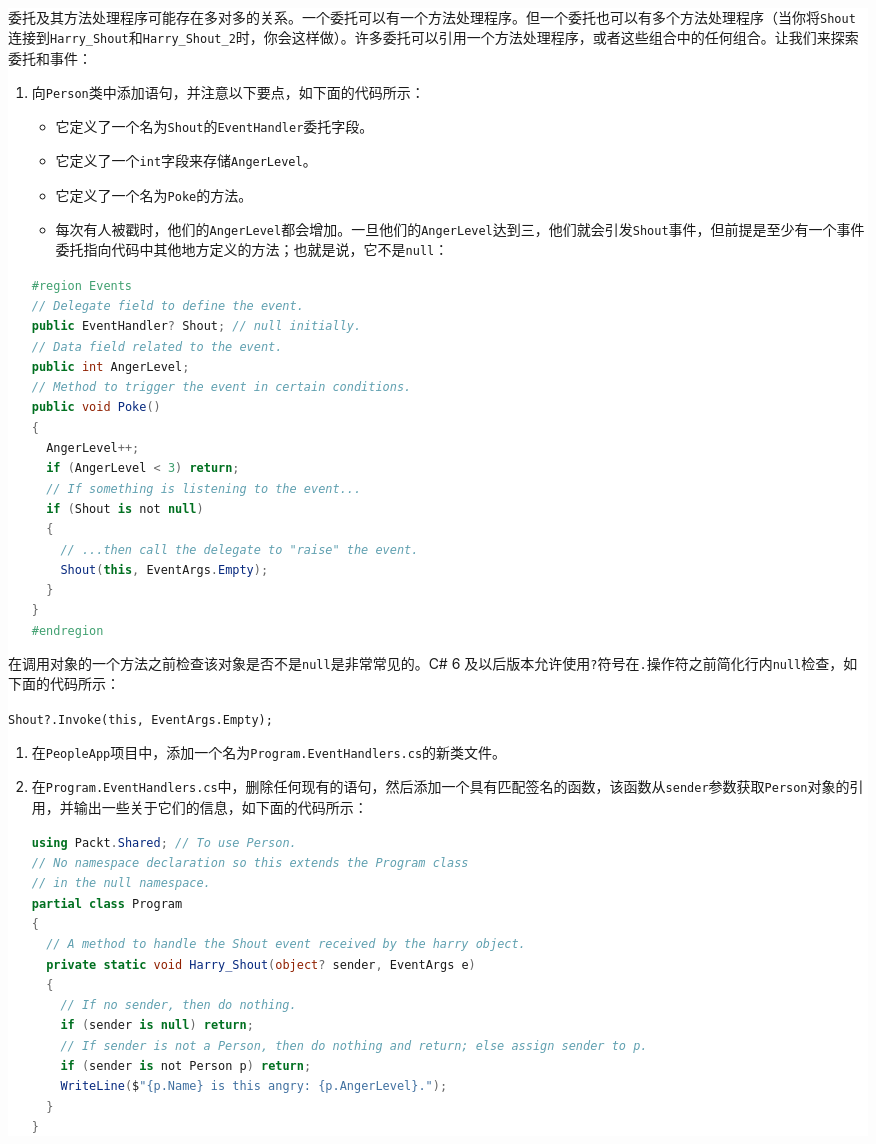 委托及其方法处理程序可能存在多对多的关系。一个委托可以有一个方法处理程序。但一个委托也可以有多个方法处理程序（当你将`Shout`连接到`Harry_Shout`和`Harry_Shout_2`时，你会这样做）。许多委托可以引用一个方法处理程序，或者这些组合中的任何组合。让我们来探索委托和事件：

1.  向`Person`类中添加语句，并注意以下要点，如下面的代码所示：

    +   它定义了一个名为`Shout`的`EventHandler`委托字段。

    +   它定义了一个`int`字段来存储`AngerLevel`。

    +   它定义了一个名为`Poke`的方法。

    +   每次有人被戳时，他们的`AngerLevel`都会增加。一旦他们的`AngerLevel`达到三，他们就会引发`Shout`事件，但前提是至少有一个事件委托指向代码中其他地方定义的方法；也就是说，它不是`null`：

    ```cs
    #region Events
    // Delegate field to define the event.
    public EventHandler? Shout; // null initially.
    // Data field related to the event.
    public int AngerLevel;
    // Method to trigger the event in certain conditions.
    public void Poke()
    {
      AngerLevel++;
      if (AngerLevel < 3) return;
      // If something is listening to the event...
      if (Shout is not null)
      {
        // ...then call the delegate to "raise" the event.
        Shout(this, EventArgs.Empty);
      }
    }
    #endregion 
    ```

在调用对象的一个方法之前检查该对象是否不是`null`是非常常见的。C# 6 及以后版本允许使用`?`符号在`.`操作符之前简化行内`null`检查，如下面的代码所示：

`Shout?.Invoke(this, EventArgs.Empty);`

1.  在`PeopleApp`项目中，添加一个名为`Program.EventHandlers.cs`的新类文件。

1.  在`Program.EventHandlers.cs`中，删除任何现有的语句，然后添加一个具有匹配签名的函数，该函数从`sender`参数获取`Person`对象的引用，并输出一些关于它们的信息，如下面的代码所示：

    ```cs
    using Packt.Shared; // To use Person.
    // No namespace declaration so this extends the Program class
    // in the null namespace.
    partial class Program
    {
      // A method to handle the Shout event received by the harry object.
      private static void Harry_Shout(object? sender, EventArgs e)
      {
        // If no sender, then do nothing.
        if (sender is null) return;
        // If sender is not a Person, then do nothing and return; else assign sender to p.
        if (sender is not Person p) return;
        WriteLine($"{p.Name} is this angry: {p.AngerLevel}.");
      }
    } 
    ```
